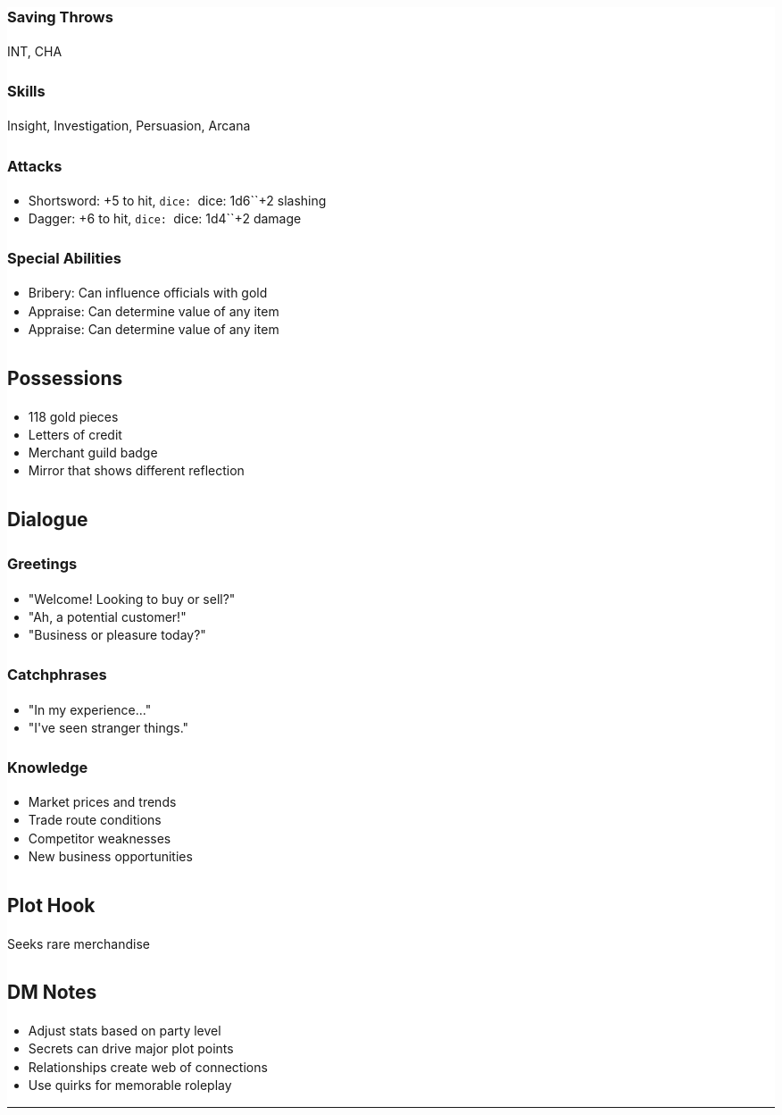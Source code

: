 ### Saving Throws
INT, CHA

### Skills
Insight, Investigation, Persuasion, Arcana

### Attacks
- Shortsword: +5 to hit, `dice: `dice: 1d6``+2 slashing
- Dagger: +6 to hit, `dice: `dice: 1d4``+2 damage

### Special Abilities
- Bribery: Can influence officials with gold
- Appraise: Can determine value of any item
- Appraise: Can determine value of any item

## Possessions
- 118 gold pieces
- Letters of credit
- Merchant guild badge
- Mirror that shows different reflection

## Dialogue
### Greetings
- "Welcome! Looking to buy or sell?"
- "Ah, a potential customer!"
- "Business or pleasure today?"

### Catchphrases
- "In my experience..."
- "I've seen stranger things."

### Knowledge
- Market prices and trends
- Trade route conditions
- Competitor weaknesses
- New business opportunities

## Plot Hook
Seeks rare merchandise

## DM Notes
- Adjust stats based on party level
- Secrets can drive major plot points
- Relationships create web of connections
- Use quirks for memorable roleplay

---
